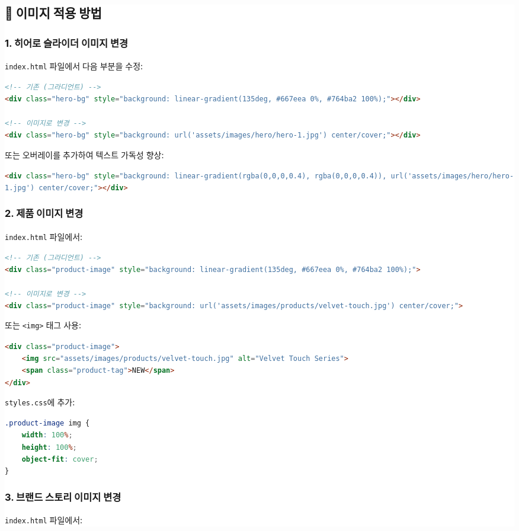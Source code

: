 ## 🎨 이미지 적용 방법

### 1. 히어로 슬라이더 이미지 변경

`index.html` 파일에서 다음 부분을 수정:

```html
<!-- 기존 (그라디언트) -->
<div class="hero-bg" style="background: linear-gradient(135deg, #667eea 0%, #764ba2 100%);"></div>

<!-- 이미지로 변경 -->
<div class="hero-bg" style="background: url('assets/images/hero/hero-1.jpg') center/cover;"></div>
```

또는 오버레이를 추가하여 텍스트 가독성 향상:

```html
<div class="hero-bg" style="background: linear-gradient(rgba(0,0,0,0.4), rgba(0,0,0,0.4)), url('assets/images/hero/hero-1.jpg') center/cover;"></div>
```

### 2. 제품 이미지 변경

`index.html` 파일에서:

```html
<!-- 기존 (그라디언트) -->
<div class="product-image" style="background: linear-gradient(135deg, #667eea 0%, #764ba2 100%);">

<!-- 이미지로 변경 -->
<div class="product-image" style="background: url('assets/images/products/velvet-touch.jpg') center/cover;">
```

또는 `<img>` 태그 사용:

```html
<div class="product-image">
    <img src="assets/images/products/velvet-touch.jpg" alt="Velvet Touch Series">
    <span class="product-tag">NEW</span>
</div>
```

`styles.css`에 추가:

```css
.product-image img {
    width: 100%;
    height: 100%;
    object-fit: cover;
}
```

### 3. 브랜드 스토리 이미지 변경

`index.html` 파일에서:

